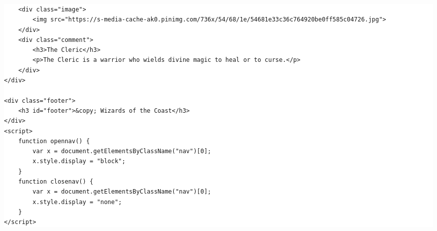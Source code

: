         <div class="image">
            <img src="https://s-media-cache-ak0.pinimg.com/736x/54/68/1e/54681e33c36c764920be0ff585c04726.jpg">
        </div>
        <div class="comment">
            <h3>The Cleric</h3>
            <p>The Cleric is a warrior who wields divine magic to heal or to curse.</p>
        </div>
    </div>

    <div class="footer">
        <h3 id="footer">&copy; Wizards of the Coast</h3>
    </div>
    <script>
        function opennav() {
            var x = document.getElementsByClassName("nav")[0];
            x.style.display = "block";
        }
        function closenav() {
            var x = document.getElementsByClassName("nav")[0];
            x.style.display = "none";
        }
    </script>
</body>
</html>
